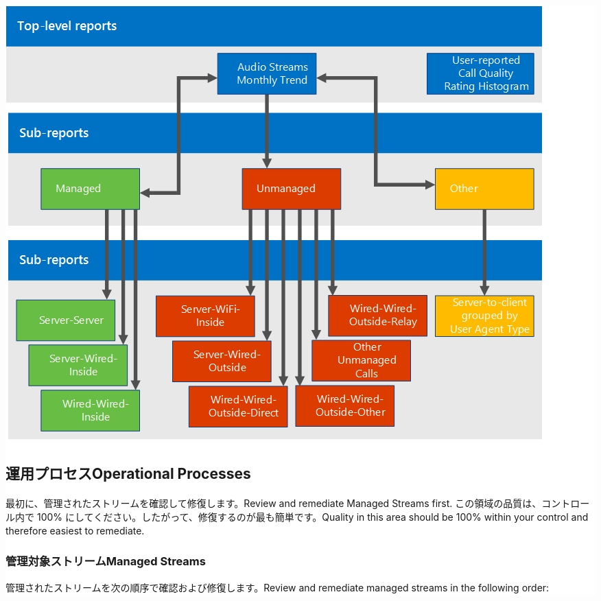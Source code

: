 ![CQD Report Breakdown](../../media/658b8568-0d68-4f5f-83e8-5abc63a85c1d.png)

## <a name="operational-processes"></a><span data-ttu-id="f3c3f-393">運用プロセス</span><span class="sxs-lookup"><span data-stu-id="f3c3f-393">Operational Processes</span></span>

<span data-ttu-id="f3c3f-394">最初に、管理されたストリームを確認して修復します。</span><span class="sxs-lookup"><span data-stu-id="f3c3f-394">Review and remediate Managed Streams first.</span></span> <span data-ttu-id="f3c3f-395">この領域の品質は、コントロール内で 100% にしてください。したがって、修復するのが最も簡単です。</span><span class="sxs-lookup"><span data-stu-id="f3c3f-395">Quality in this area should be 100% within your control and therefore easiest to remediate.</span></span>

### <a name="managed-streams"></a><span data-ttu-id="f3c3f-396">管理対象ストリーム</span><span class="sxs-lookup"><span data-stu-id="f3c3f-396">Managed Streams</span></span>

<span data-ttu-id="f3c3f-397">管理されたストリームを次の順序で確認および修復します。</span><span class="sxs-lookup"><span data-stu-id="f3c3f-397">Review and remediate managed streams in the following order:</span></span>
